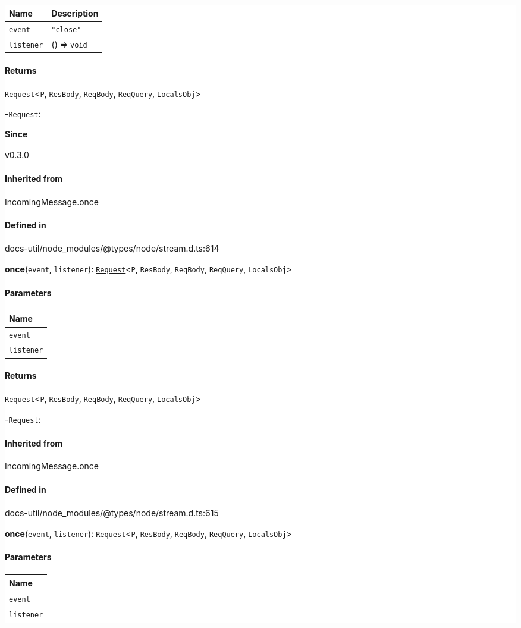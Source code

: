 | Name | Description |
| :------ | :------ |
| `event` | ``"close"`` | The name of the event. |
| `listener` | () => `void` | The callback function |

#### Returns

[`Request`](Request-1.md)<`P`, `ResBody`, `ReqBody`, `ReqQuery`, `LocalsObj`\>

-`Request`: 

**Since**

v0.3.0

#### Inherited from

[IncomingMessage](../classes/IncomingMessage.md).[once](../classes/IncomingMessage.md#once)

#### Defined in

docs-util/node_modules/@types/node/stream.d.ts:614

**once**(`event`, `listener`): [`Request`](Request-1.md)<`P`, `ResBody`, `ReqBody`, `ReqQuery`, `LocalsObj`\>

#### Parameters

| Name |
| :------ |
| `event` | ``"data"`` |
| `listener` | (`chunk`: `any`) => `void` |

#### Returns

[`Request`](Request-1.md)<`P`, `ResBody`, `ReqBody`, `ReqQuery`, `LocalsObj`\>

-`Request`: 

#### Inherited from

[IncomingMessage](../classes/IncomingMessage.md).[once](../classes/IncomingMessage.md#once)

#### Defined in

docs-util/node_modules/@types/node/stream.d.ts:615

**once**(`event`, `listener`): [`Request`](Request-1.md)<`P`, `ResBody`, `ReqBody`, `ReqQuery`, `LocalsObj`\>

#### Parameters

| Name |
| :------ |
| `event` | ``"end"`` |
| `listener` | () => `void` |
